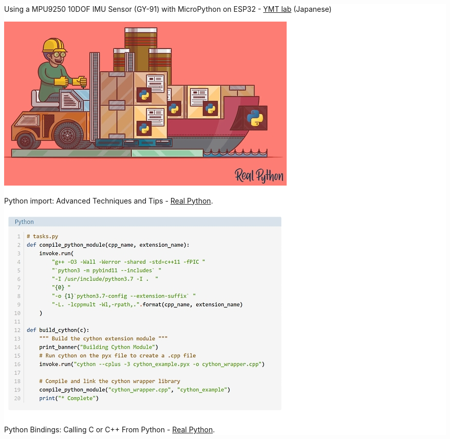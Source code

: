 Using a MPU9250 10DOF IMU Sensor (GY-91) with MicroPython on ESP32 - [YMT lab](https://ymt-lab.com/esp32-micropython-gy-91-mpu9250/) (Japanese)

[![Python import](../assets/20200811/20200811import.jpg)](https://realpython.com/python-import/)

Python import: Advanced Techniques and Tips - [Real Python](https://realpython.com/python-import/).

[![Calling C or C++ From Python](../assets/20200811/20200811c.jpg)](https://twitter.com/realpython/status/1291834025016000515)

Python Bindings: Calling C or C++ From Python - [Real Python](https://realpython.com/python-bindings-overview/).
